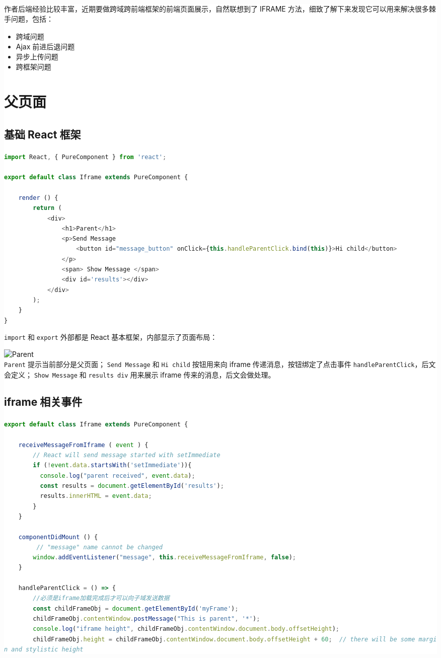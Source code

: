 作者后端经验比较丰富，近期要做跨域跨前端框架的前端页面展示，自然联想到了 IFRAME 方法，细致了解下来发现它可以用来解决很多棘手问题，包括：
* 跨域问题
* Ajax 前进后退问题
* 异步上传问题
* 跨框架问题

# 父页面
## 基础 React 框架
```js
import React, { PureComponent } from 'react';

export default class Iframe extends PureComponent {

    render () {
        return (
            <div>
                <h1>Parent</h1>
                <p>Send Message 
                    <button id="message_button" onClick={this.handleParentClick.bind(this)}>Hi child</button>
                </p>
                <span> Show Message </span>
                <div id='results'></div>
            </div>
        );
    }
}
```  

`import` 和 `export` 外部都是 React 基本框架，内部显示了页面布局：  

![Parent](https://hp-markdown-pic.oss-cn-beijing.aliyuncs.com/20190830134026.png)  
`Parent` 提示当前部分是父页面；
`Send Message` 和 `Hi child` 按钮用来向 iframe 传递消息，按钮绑定了点击事件 `handleParentClick`，后文会定义；
`Show Message` 和 `results div` 用来展示 iframe 传来的消息，后文会做处理。

## iframe 相关事件  

``` js
export default class Iframe extends PureComponent {

    receiveMessageFromIframe ( event ) {
        // React will send message started with setImmediate
        if (!event.data.startsWith('setImmediate')){  
          console.log("parent received", event.data);
          const results = document.getElementById('results');
          results.innerHTML = event.data;
        }
    }

    componentDidMount () {
         // "message" name cannot be changed
        window.addEventListener("message", this.receiveMessageFromIframe, false); 
    }

    handleParentClick = () => {
        //必须是iframe加载完成后才可以向子域发送数据
        const childFrameObj = document.getElementById('myFrame');
        childFrameObj.contentWindow.postMessage("This is parent", '*');
        console.log("iframe height", childFrameObj.contentWindow.document.body.offsetHeight);
        childFrameObj.height = childFrameObj.contentWindow.document.body.offsetHeight + 60;  // there will be some margin and stylistic height
```
